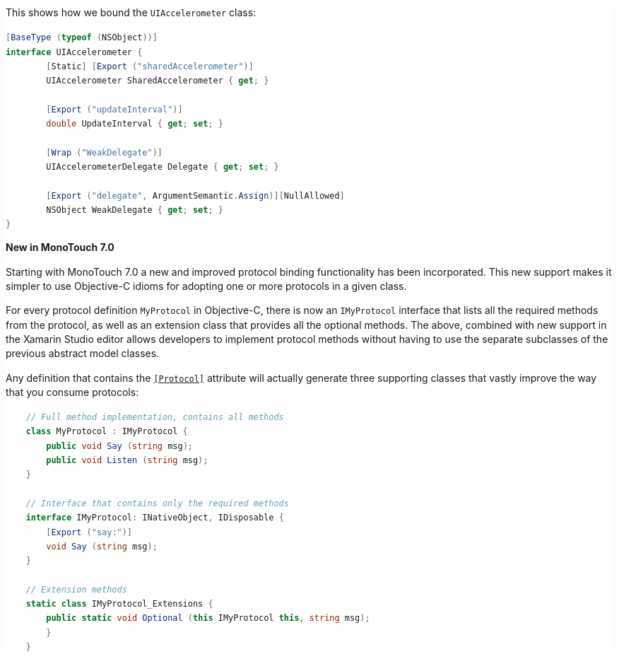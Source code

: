 This shows how we bound the `UIAccelerometer` class:

```csharp
[BaseType (typeof (NSObject))]
interface UIAccelerometer {
        [Static] [Export ("sharedAccelerometer")]
        UIAccelerometer SharedAccelerometer { get; }

        [Export ("updateInterval")]
        double UpdateInterval { get; set; }

        [Wrap ("WeakDelegate")]
        UIAccelerometerDelegate Delegate { get; set; }

        [Export ("delegate", ArgumentSemantic.Assign)][NullAllowed]
        NSObject WeakDelegate { get; set; }
}
```

<a name="iOS7ProtocolSupport"></a>

**New in MonoTouch 7.0**

Starting with MonoTouch 7.0 a new and improved protocol binding
functionality has been incorporated.  This new support makes it
simpler to use Objective-C idioms for adopting one or more protocols
in a given class.

For every protocol definition `MyProtocol` in Objective-C, there is
now an `IMyProtocol` interface that lists all the required methods
from the protocol, as well as an extension class that provides all the
optional methods.  The above, combined with new support in the Xamarin
Studio editor allows developers to implement protocol methods without
having to use the separate subclasses of the previous abstract model
classes.

Any definition that contains the 
[`[Protocol]`](~/cross-platform/macios/binding/binding-types-reference.md#ProtocolAttribute) attribute will actually
generate three supporting classes that vastly improve the way that you
consume protocols:

```csharp
    // Full method implementation, contains all methods
	class MyProtocol : IMyProtocol {
		public void Say (string msg);
		public void Listen (string msg);
	}

	// Interface that contains only the required methods
	interface IMyProtocol: INativeObject, IDisposable {
		[Export ("say:")]
		void Say (string msg);
	}

	// Extension methods
	static class IMyProtocol_Extensions {
		public static void Optional (this IMyProtocol this, string msg);
		}
	}
```
